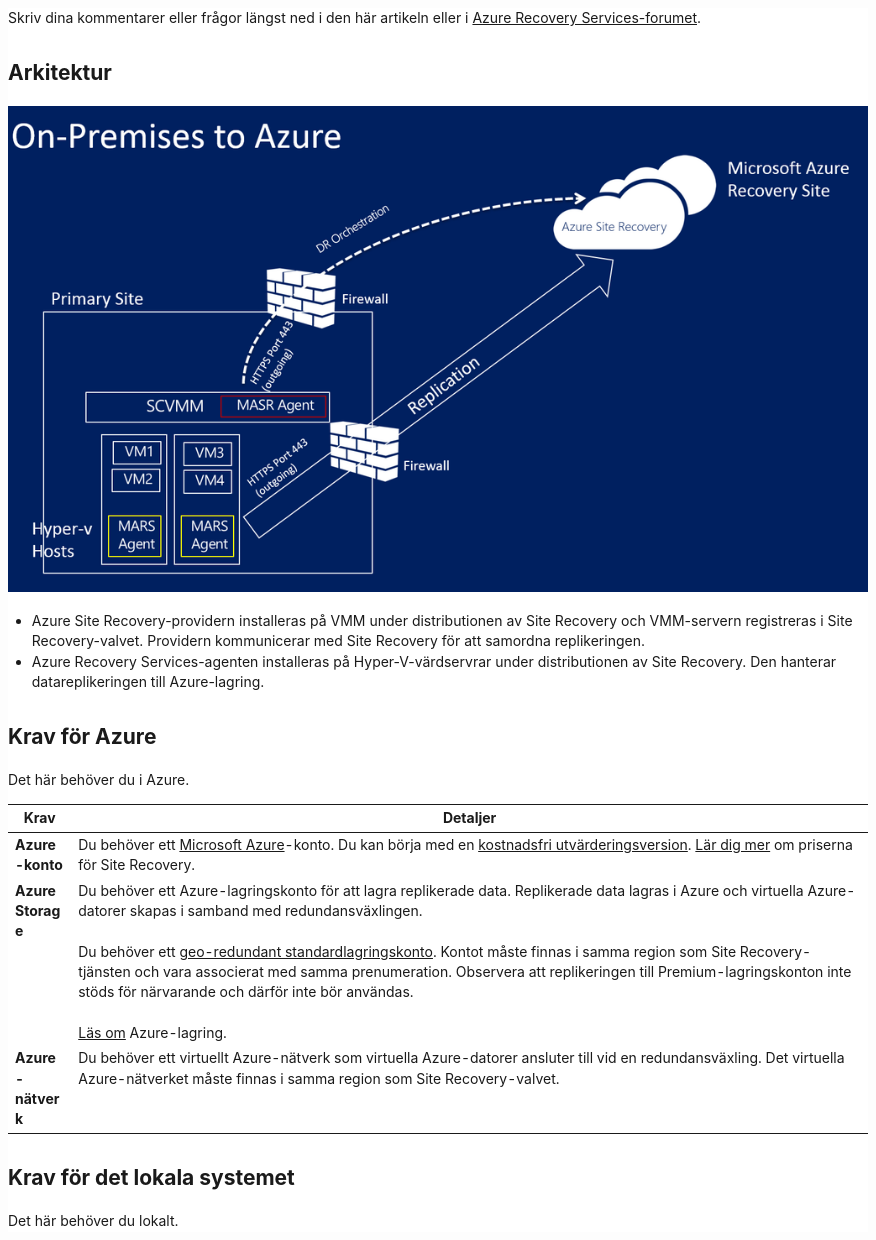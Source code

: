 Skriv dina kommentarer eller frågor längst ned i den här artikeln eller i [Azure Recovery Services-forumet](https://social.msdn.microsoft.com/forums/azure/home?forum=hypervrecovmgr).

## <a name="architecture"></a>Arkitektur
![Arkitektur](./media/site-recovery-vmm-to-azure-classic/topology.png)

* Azure Site Recovery-providern installeras på VMM under distributionen av Site Recovery och VMM-servern registreras i Site Recovery-valvet. Providern kommunicerar med Site Recovery för att samordna replikeringen.
* Azure Recovery Services-agenten installeras på Hyper-V-värdservrar under distributionen av Site Recovery. Den hanterar datareplikeringen till Azure-lagring.

## <a name="azure-prerequisites"></a>Krav för Azure
Det här behöver du i Azure.

| **Krav** | **Detaljer** |
| --- | --- |
| **Azure-konto** |Du behöver ett [Microsoft Azure](https://azure.microsoft.com/)-konto. Du kan börja med en [kostnadsfri utvärderingsversion](https://azure.microsoft.com/pricing/free-trial/). [Lär dig mer](https://azure.microsoft.com/pricing/details/site-recovery/) om priserna för Site Recovery. |
| **Azure Storage** |Du behöver ett Azure-lagringskonto för att lagra replikerade data. Replikerade data lagras i Azure och virtuella Azure-datorer skapas i samband med redundansväxlingen. <br/><br/>Du behöver ett [geo-redundant standardlagringskonto](../storage/storage-redundancy.md#geo-redundant-storage). Kontot måste finnas i samma region som Site Recovery-tjänsten och vara associerat med samma prenumeration. Observera att replikeringen till Premium-lagringskonton inte stöds för närvarande och därför inte bör användas.<br/><br/>[Läs om](../storage/storage-introduction.md) Azure-lagring. |
| **Azure-nätverk** |Du behöver ett virtuellt Azure-nätverk som virtuella Azure-datorer ansluter till vid en redundansväxling. Det virtuella Azure-nätverket måste finnas i samma region som Site Recovery-valvet. |

## <a name="on-premises-prerequisites"></a>Krav för det lokala systemet
Det här behöver du lokalt.
